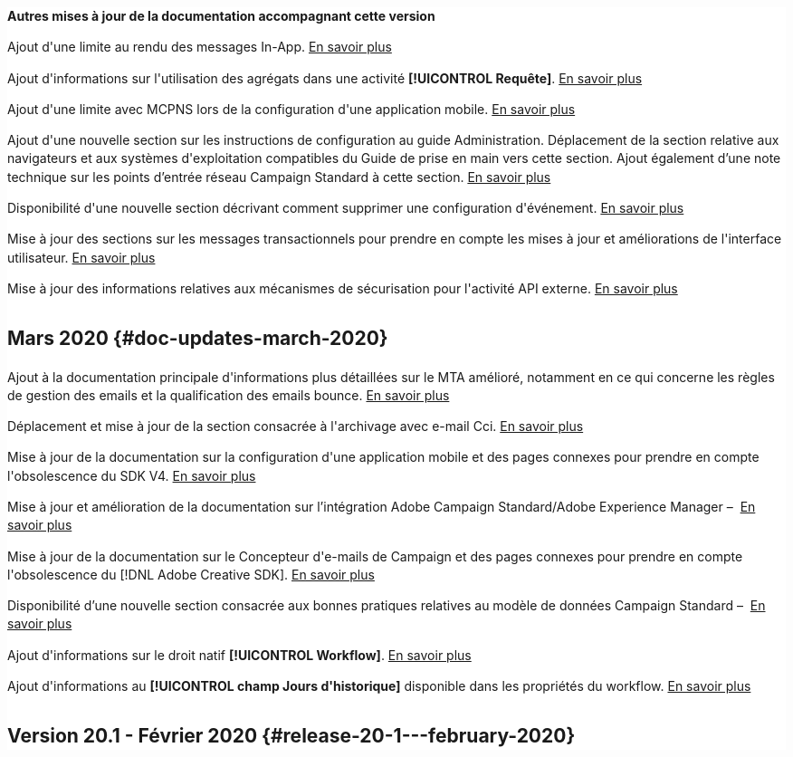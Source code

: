 **Autres mises à jour de la documentation accompagnant cette version**

Ajout d&#39;une limite au rendu des messages In-App. [En savoir plus](../../channels/using/customizing-an-in-app-message.md)

Ajout d&#39;informations sur l&#39;utilisation des agrégats dans une activité **[!UICONTROL Requête]**. [En savoir plus](../../automating/using/query.md#adding-an-aggregate)

Ajout d&#39;une limite avec MCPNS lors de la configuration d&#39;une application mobile. [En savoir plus](https://helpx.adobe.com/fr/campaign/kb/configuring-app-sdk.html)

Ajout d&#39;une nouvelle section sur les instructions de configuration au guide Administration. Déplacement de la section relative aux navigateurs et aux systèmes d&#39;exploitation compatibles du Guide de prise en main vers cette section. Ajout également d’une note technique sur les points d’entrée réseau Campaign Standard à cette section. [En savoir plus](../../administration/using/about-configuration-guidelines.md)

Disponibilité d&#39;une nouvelle section décrivant comment supprimer une configuration d&#39;événement. [En savoir plus](../../channels/using/publishing-transactional-event.md#deleting-an-event)

Mise à jour des sections sur les messages transactionnels pour prendre en compte les mises à jour et améliorations de l&#39;interface utilisateur. [En savoir plus](../../channels/using/getting-started-with-transactional-msg.md)

Mise à jour des informations relatives aux mécanismes de sécurisation pour l&#39;activité API externe. [En savoir plus](../../automating/using/external-api.md)

## Mars 2020 {#doc-updates-march-2020}

Ajout à la documentation principale d&#39;informations plus détaillées sur le MTA amélioré, notamment en ce qui concerne les règles de gestion des emails et la qualification des emails bounce. [En savoir plus](../../administration/using/configuring-email-channel.md#email-processing-rules)

Déplacement et mise à jour de la section consacrée à l&#39;archivage avec e-mail Cci. [En savoir plus](../../sending/using/archiving.md)

Mise à jour de la documentation sur la configuration d&#39;une application mobile et des pages connexes pour prendre en compte l&#39;obsolescence du SDK V4. [En savoir plus](https://developer.adobe.com/client-sdks/documentation/v4-end-of-life-faq/)

Mise à jour et amélioration de la documentation sur l’intégration Adobe Campaign Standard/Adobe Experience Manager –  [En savoir plus](../../integrating/using/configure-experience-manager.md)

Mise à jour de la documentation sur le Concepteur d&#39;e-mails de Campaign et des pages connexes pour prendre en compte l&#39;obsolescence du [!DNL Adobe Creative SDK]. [En savoir plus](../../rn/using/deprecated-features.md)

Disponibilité d’une nouvelle section consacrée aux bonnes pratiques relatives au modèle de données Campaign Standard –  [En savoir plus](../../developing/using/data-model-best-practices.md)

Ajout d&#39;informations sur le droit natif **[!UICONTROL Workflow]**. [En savoir plus](../../administration/using/list-of-roles.md)

Ajout d&#39;informations au **[!UICONTROL champ Jours d&#39;historique]** disponible dans les propriétés du workflow. [En savoir plus](../../automating/using/about-workflow-execution.md)

## Version 20.1 - Février 2020               {#release-20-1---february-2020}

